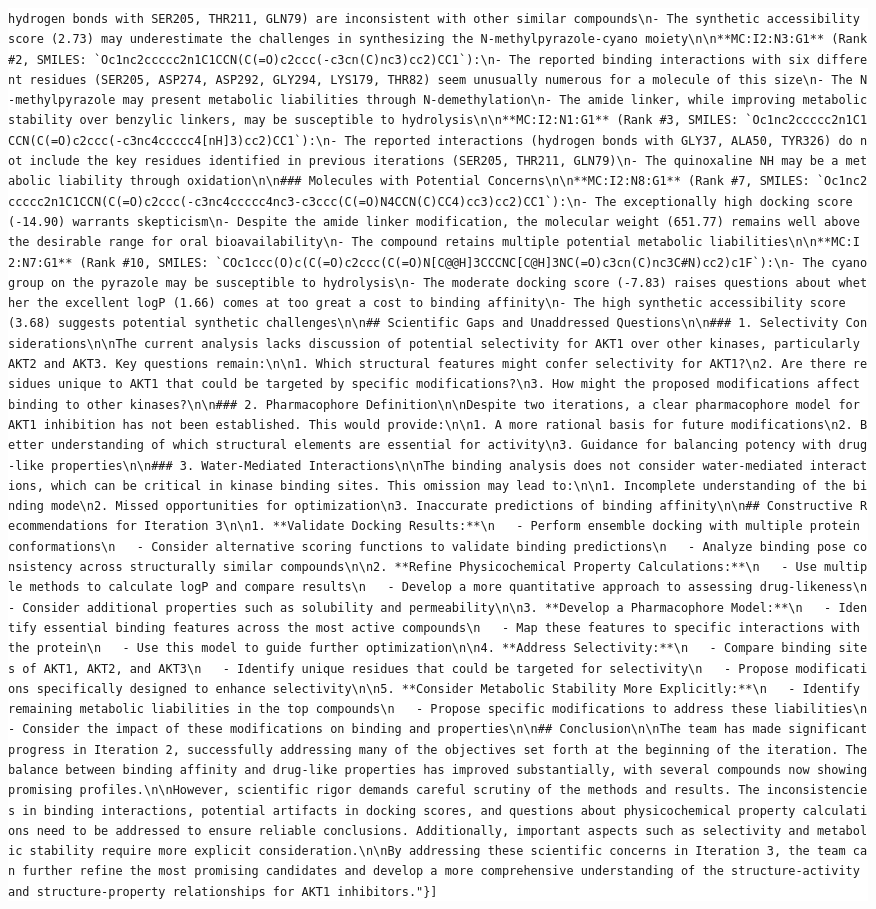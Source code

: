 ```
hydrogen bonds with SER205, THR211, GLN79) are inconsistent with other similar compounds\n- The synthetic accessibility score (2.73) may underestimate the challenges in synthesizing the N-methylpyrazole-cyano moiety\n\n**MC:I2:N3:G1** (Rank #2, SMILES: `Oc1nc2ccccc2n1C1CCN(C(=O)c2ccc(-c3cn(C)nc3)cc2)CC1`):\n- The reported binding interactions with six different residues (SER205, ASP274, ASP292, GLY294, LYS179, THR82) seem unusually numerous for a molecule of this size\n- The N-methylpyrazole may present metabolic liabilities through N-demethylation\n- The amide linker, while improving metabolic stability over benzylic linkers, may be susceptible to hydrolysis\n\n**MC:I2:N1:G1** (Rank #3, SMILES: `Oc1nc2ccccc2n1C1CCN(C(=O)c2ccc(-c3nc4ccccc4[nH]3)cc2)CC1`):\n- The reported interactions (hydrogen bonds with GLY37, ALA50, TYR326) do not include the key residues identified in previous iterations (SER205, THR211, GLN79)\n- The quinoxaline NH may be a metabolic liability through oxidation\n\n### Molecules with Potential Concerns\n\n**MC:I2:N8:G1** (Rank #7, SMILES: `Oc1nc2ccccc2n1C1CCN(C(=O)c2ccc(-c3nc4ccccc4nc3-c3ccc(C(=O)N4CCN(C)CC4)cc3)cc2)CC1`):\n- The exceptionally high docking score (-14.90) warrants skepticism\n- Despite the amide linker modification, the molecular weight (651.77) remains well above the desirable range for oral bioavailability\n- The compound retains multiple potential metabolic liabilities\n\n**MC:I2:N7:G1** (Rank #10, SMILES: `COc1ccc(O)c(C(=O)c2ccc(C(=O)N[C@@H]3CCCNC[C@H]3NC(=O)c3cn(C)nc3C#N)cc2)c1F`):\n- The cyano group on the pyrazole may be susceptible to hydrolysis\n- The moderate docking score (-7.83) raises questions about whether the excellent logP (1.66) comes at too great a cost to binding affinity\n- The high synthetic accessibility score (3.68) suggests potential synthetic challenges\n\n## Scientific Gaps and Unaddressed Questions\n\n### 1. Selectivity Considerations\n\nThe current analysis lacks discussion of potential selectivity for AKT1 over other kinases, particularly AKT2 and AKT3. Key questions remain:\n\n1. Which structural features might confer selectivity for AKT1?\n2. Are there residues unique to AKT1 that could be targeted by specific modifications?\n3. How might the proposed modifications affect binding to other kinases?\n\n### 2. Pharmacophore Definition\n\nDespite two iterations, a clear pharmacophore model for AKT1 inhibition has not been established. This would provide:\n\n1. A more rational basis for future modifications\n2. Better understanding of which structural elements are essential for activity\n3. Guidance for balancing potency with drug-like properties\n\n### 3. Water-Mediated Interactions\n\nThe binding analysis does not consider water-mediated interactions, which can be critical in kinase binding sites. This omission may lead to:\n\n1. Incomplete understanding of the binding mode\n2. Missed opportunities for optimization\n3. Inaccurate predictions of binding affinity\n\n## Constructive Recommendations for Iteration 3\n\n1. **Validate Docking Results:**\n   - Perform ensemble docking with multiple protein conformations\n   - Consider alternative scoring functions to validate binding predictions\n   - Analyze binding pose consistency across structurally similar compounds\n\n2. **Refine Physicochemical Property Calculations:**\n   - Use multiple methods to calculate logP and compare results\n   - Develop a more quantitative approach to assessing drug-likeness\n   - Consider additional properties such as solubility and permeability\n\n3. **Develop a Pharmacophore Model:**\n   - Identify essential binding features across the most active compounds\n   - Map these features to specific interactions with the protein\n   - Use this model to guide further optimization\n\n4. **Address Selectivity:**\n   - Compare binding sites of AKT1, AKT2, and AKT3\n   - Identify unique residues that could be targeted for selectivity\n   - Propose modifications specifically designed to enhance selectivity\n\n5. **Consider Metabolic Stability More Explicitly:**\n   - Identify remaining metabolic liabilities in the top compounds\n   - Propose specific modifications to address these liabilities\n   - Consider the impact of these modifications on binding and properties\n\n## Conclusion\n\nThe team has made significant progress in Iteration 2, successfully addressing many of the objectives set forth at the beginning of the iteration. The balance between binding affinity and drug-like properties has improved substantially, with several compounds now showing promising profiles.\n\nHowever, scientific rigor demands careful scrutiny of the methods and results. The inconsistencies in binding interactions, potential artifacts in docking scores, and questions about physicochemical property calculations need to be addressed to ensure reliable conclusions. Additionally, important aspects such as selectivity and metabolic stability require more explicit consideration.\n\nBy addressing these scientific concerns in Iteration 3, the team can further refine the most promising candidates and develop a more comprehensive understanding of the structure-activity and structure-property relationships for AKT1 inhibitors."}]
```

